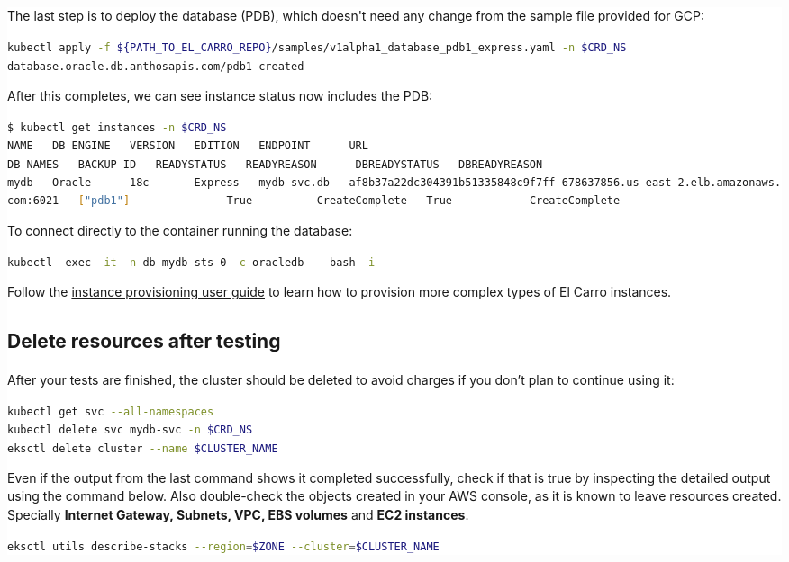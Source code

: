 The last step is to deploy the database (PDB), which doesn't need any change from the sample file provided for GCP:

```sh
kubectl apply -f ${PATH_TO_EL_CARRO_REPO}/samples/v1alpha1_database_pdb1_express.yaml -n $CRD_NS
database.oracle.db.anthosapis.com/pdb1 created
```

After this completes, we can see instance status now includes the PDB:

```sh
$ kubectl get instances -n $CRD_NS
NAME   DB ENGINE   VERSION   EDITION   ENDPOINT      URL                                                                           DB NAMES   BACKUP ID   READYSTATUS   READYREASON      DBREADYSTATUS   DBREADYREASON
mydb   Oracle      18c       Express   mydb-svc.db   af8b37a22dc304391b51335848c9f7ff-678637856.us-east-2.elb.amazonaws.com:6021   ["pdb1"]               True          CreateComplete   True            CreateComplete
```

To connect directly to the container running the database:

```sh
kubectl  exec -it -n db mydb-sts-0 -c oracledb -- bash -i
```

Follow the [instance provisioning user guide](provision/instance.md) to learn
how to provision more complex types of El Carro instances.


## Delete resources after testing

After your tests are finished, the cluster should be deleted to avoid charges if you don’t plan to continue using it:

```sh
kubectl get svc --all-namespaces
kubectl delete svc mydb-svc -n $CRD_NS
eksctl delete cluster --name $CLUSTER_NAME
```

Even if the output from the last command shows it completed successfully, check if that is true by inspecting the detailed output using the command below. Also double-check the objects created in your AWS console, as it is known to leave resources created. Specially **Internet Gateway, Subnets, VPC, EBS volumes** and **EC2 instances**.

```sh
eksctl utils describe-stacks --region=$ZONE --cluster=$CLUSTER_NAME
```

